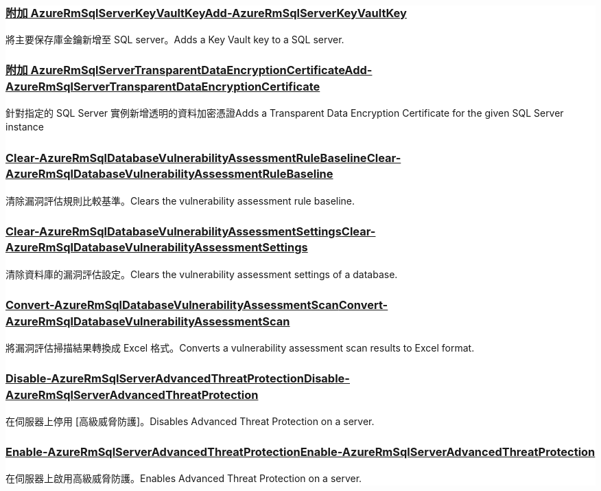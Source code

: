 ### [<span data-ttu-id="9303c-109">附加 AzureRmSqlServerKeyVaultKey</span><span class="sxs-lookup"><span data-stu-id="9303c-109">Add-AzureRmSqlServerKeyVaultKey</span></span>](Add-AzureRmSqlServerKeyVaultKey.md)
<span data-ttu-id="9303c-110">將主要保存庫金鑰新增至 SQL server。</span><span class="sxs-lookup"><span data-stu-id="9303c-110">Adds a Key Vault key to a SQL server.</span></span>

### [<span data-ttu-id="9303c-111">附加 AzureRmSqlServerTransparentDataEncryptionCertificate</span><span class="sxs-lookup"><span data-stu-id="9303c-111">Add-AzureRmSqlServerTransparentDataEncryptionCertificate</span></span>](Add-AzureRmSqlServerTransparentDataEncryptionCertificate.md)
<span data-ttu-id="9303c-112">針對指定的 SQL Server 實例新增透明的資料加密憑證</span><span class="sxs-lookup"><span data-stu-id="9303c-112">Adds a Transparent Data Encryption Certificate for the given SQL Server instance</span></span>

### [<span data-ttu-id="9303c-113">Clear-AzureRmSqlDatabaseVulnerabilityAssessmentRuleBaseline</span><span class="sxs-lookup"><span data-stu-id="9303c-113">Clear-AzureRmSqlDatabaseVulnerabilityAssessmentRuleBaseline</span></span>](Clear-AzureRmSqlDatabaseVulnerabilityAssessmentRuleBaseline.md)
<span data-ttu-id="9303c-114">清除漏洞評估規則比較基準。</span><span class="sxs-lookup"><span data-stu-id="9303c-114">Clears the vulnerability assessment rule baseline.</span></span>

### [<span data-ttu-id="9303c-115">Clear-AzureRmSqlDatabaseVulnerabilityAssessmentSettings</span><span class="sxs-lookup"><span data-stu-id="9303c-115">Clear-AzureRmSqlDatabaseVulnerabilityAssessmentSettings</span></span>](Clear-AzureRmSqlDatabaseVulnerabilityAssessmentSettings.md)
<span data-ttu-id="9303c-116">清除資料庫的漏洞評估設定。</span><span class="sxs-lookup"><span data-stu-id="9303c-116">Clears the vulnerability assessment settings of a database.</span></span>

### [<span data-ttu-id="9303c-117">Convert-AzureRmSqlDatabaseVulnerabilityAssessmentScan</span><span class="sxs-lookup"><span data-stu-id="9303c-117">Convert-AzureRmSqlDatabaseVulnerabilityAssessmentScan</span></span>](Convert-AzureRmSqlDatabaseVulnerabilityAssessmentScan.md)
<span data-ttu-id="9303c-118">將漏洞評估掃描結果轉換成 Excel 格式。</span><span class="sxs-lookup"><span data-stu-id="9303c-118">Converts a vulnerability assessment scan results to Excel format.</span></span>

### [<span data-ttu-id="9303c-119">Disable-AzureRmSqlServerAdvancedThreatProtection</span><span class="sxs-lookup"><span data-stu-id="9303c-119">Disable-AzureRmSqlServerAdvancedThreatProtection</span></span>](Disable-AzureRmSqlServerAdvancedThreatProtection.md)
<span data-ttu-id="9303c-120">在伺服器上停用 [高級威脅防護]。</span><span class="sxs-lookup"><span data-stu-id="9303c-120">Disables Advanced Threat Protection on a server.</span></span>

### [<span data-ttu-id="9303c-121">Enable-AzureRmSqlServerAdvancedThreatProtection</span><span class="sxs-lookup"><span data-stu-id="9303c-121">Enable-AzureRmSqlServerAdvancedThreatProtection</span></span>](Enable-AzureRmSqlServerAdvancedThreatProtection.md)
<span data-ttu-id="9303c-122">在伺服器上啟用高級威脅防護。</span><span class="sxs-lookup"><span data-stu-id="9303c-122">Enables Advanced Threat Protection on a server.</span></span>
